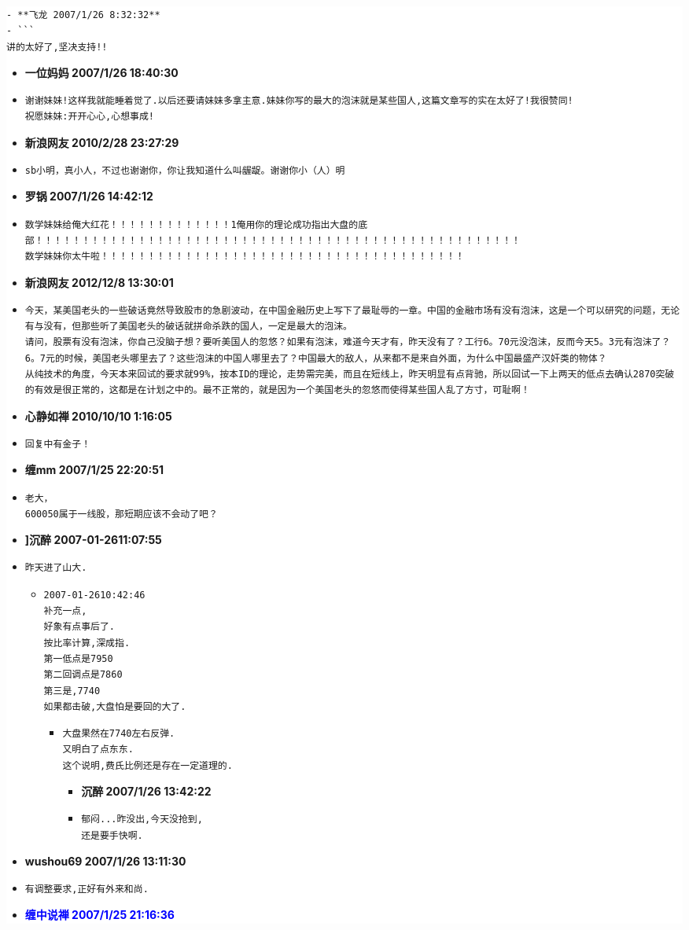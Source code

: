   ```
- **飞龙 2007/1/26 8:32:32**
- ```
  讲的太好了,坚决支持!!
  ```
- **一位妈妈 2007/1/26 18:40:30**
- ```
  谢谢妹妹!这样我就能睡着觉了.以后还要请妹妹多拿主意.妹妹你写的最大的泡沫就是某些国人,这篇文章写的实在太好了!我很赞同!
  祝愿妹妹:开开心心,心想事成!
  ```
- **新浪网友 2010/2/28 23:27:29**
- ```
  sb小明，真小人，不过也谢谢你，你让我知道什么叫龌龊。谢谢你小（人）明
  ```
- **罗锅 2007/1/26 14:42:12**
- ```
  数学妹妹给俺大红花！！！！！！！！！！！！！1俺用你的理论成功指出大盘的底部！！！！！！！！！！！！！！！！！！！！！！！！！！！！！！！！！！！！！！！！！！！！！！！！！！！！
  数学妹妹你太牛啦！！！！！！！！！！！！！！！！！！！！！！！！！！！！！！！！！！！！！！！
  ```
- **新浪网友 2012/12/8 13:30:01**
- ```
  今天，某美国老头的一些破话竟然导致股市的急剧波动，在中国金融历史上写下了最耻辱的一章。中国的金融市场有没有泡沫，这是一个可以研究的问题，无论有与没有，但那些听了美国老头的破话就拼命杀跌的国人，一定是最大的泡沫。
  请问，股票有没有泡沫，你自己没脑子想？要听美国人的忽悠？如果有泡沫，难道今天才有，昨天没有了？工行6。70元没泡沫，反而今天5。3元有泡沫了？6。7元的时候，美国老头哪里去了？这些泡沫的中国人哪里去了？中国最大的敌人，从来都不是来自外面，为什么中国最盛产汉奸类的物体？
  从纯技术的角度，今天本来回试的要求就99%，按本ID的理论，走势需完美，而且在短线上，昨天明显有点背驰，所以回试一下上两天的低点去确认2870突破的有效是很正常的，这都是在计划之中的。最不正常的，就是因为一个美国老头的忽悠而使得某些国人乱了方寸，可耻啊！
  ```
- **心静如禅 2010/10/10 1:16:05**
- ```
  回复中有金子！
  ```
- **缠mm 2007/1/25 22:20:51**
- ```
  老大，
  600050属于一线股，那短期应该不会动了吧？
  ```
- **]沉醉 2007-01-2611:07:55**
- ```
  昨天进了山大.
  ```
   - ```
     2007-01-2610:42:46
     补充一点,
     好象有点事后了.
     按比率计算,深成指.
     第一低点是7950
     第二回调点是7860
     第三是,7740
     如果都击破,大盘怕是要回的大了.
     ```
      - ```
        大盘果然在7740左右反弹.
        又明白了点东东.
        这个说明,费氏比例还是存在一定道理的.
        ```
         - **沉醉 2007/1/26 13:42:22**
         - ```
           郁闷...昨没出,今天没抢到,
           还是要手快啊.
           ```
- **wushou69 2007/1/26 13:11:30**
- ```
  有调整要求,正好有外来和尚.
  ```
- <font color='blue'>**缠中说禅 2007/1/25 21:16:36**</font>